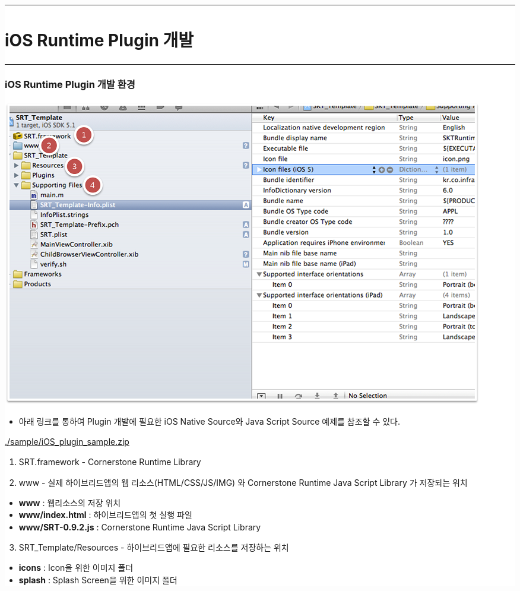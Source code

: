 

----------------------------

#	iOS Runtime Plugin 개발 

-----------------------------

### iOS Runtime Plugin 개발 환경

![](./images/srt_project.png) 

-	아래 링크를 통하여 Plugin 개발에 필요한 iOS Native Source와 Java Script Source 예제를 참조할 수 있다. 

[./sample/iOS_plugin_sample.zip](./sample/iOS_plugin_sample.zip "iOS Plugin 개발 예제 소스 ")

1) SRT.framework - Cornerstone Runtime Library

2) www - 실제 하이브리드앱의 웹 리소스(HTML/CSS/JS/IMG) 와 Cornerstone Runtime Java Script Library 가 저장되는 위치 

-	**www** : 웹리소스의 저장 위치 
-	**www/index.html** : 하이브리드앱의 첫 실행 파일
-	**www/SRT-0.9.2.js** : Cornerstone Runtime Java Script Library

3) SRT_Template/Resources - 하이브리드앱에 필요한 리소스를 저장하는 위치

-	**icons** : Icon을 위한 이미지 폴더
-	**splash** : Splash Screen을 위한 이미지 폴더
